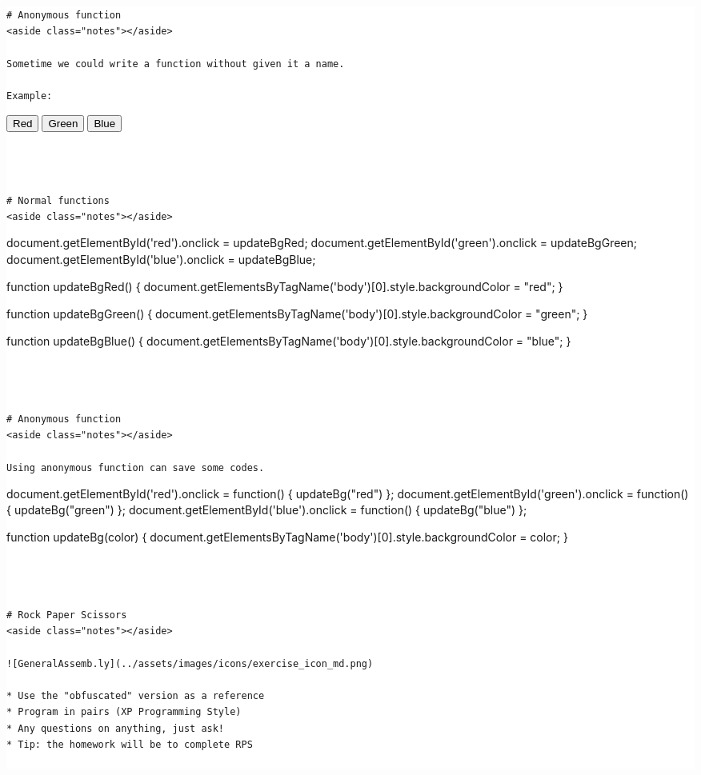 ```
# Anonymous function
<aside class="notes"></aside>

Sometime we could write a function without given it a name.

Example:

```
<button id="red">Red</button>
<button id="green">Green</button>
<button id="blue">Blue</button>
```



# Normal functions
<aside class="notes"></aside>

```
document.getElementById('red').onclick = updateBgRed;
document.getElementById('green').onclick = updateBgGreen;
document.getElementById('blue').onclick = updateBgBlue;

function updateBgRed() {
  document.getElementsByTagName('body')[0].style.backgroundColor = "red";
}

function updateBgGreen() {
  document.getElementsByTagName('body')[0].style.backgroundColor = "green";
}

function updateBgBlue() {
  document.getElementsByTagName('body')[0].style.backgroundColor = "blue";
}
```



# Anonymous function
<aside class="notes"></aside>

Using anonymous function can save some codes.

```
document.getElementById('red').onclick = function() { updateBg("red") };
document.getElementById('green').onclick = function() { updateBg("green") };
document.getElementById('blue').onclick = function() { updateBg("blue") };

function updateBg(color) {
  document.getElementsByTagName('body')[0].style.backgroundColor = color;
}
```



# Rock Paper Scissors
<aside class="notes"></aside>

![GeneralAssemb.ly](../assets/images/icons/exercise_icon_md.png)

* Use the "obfuscated" version as a reference
* Program in pairs (XP Programming Style)
* Any questions on anything, just ask!
* Tip: the homework will be to complete RPS


```